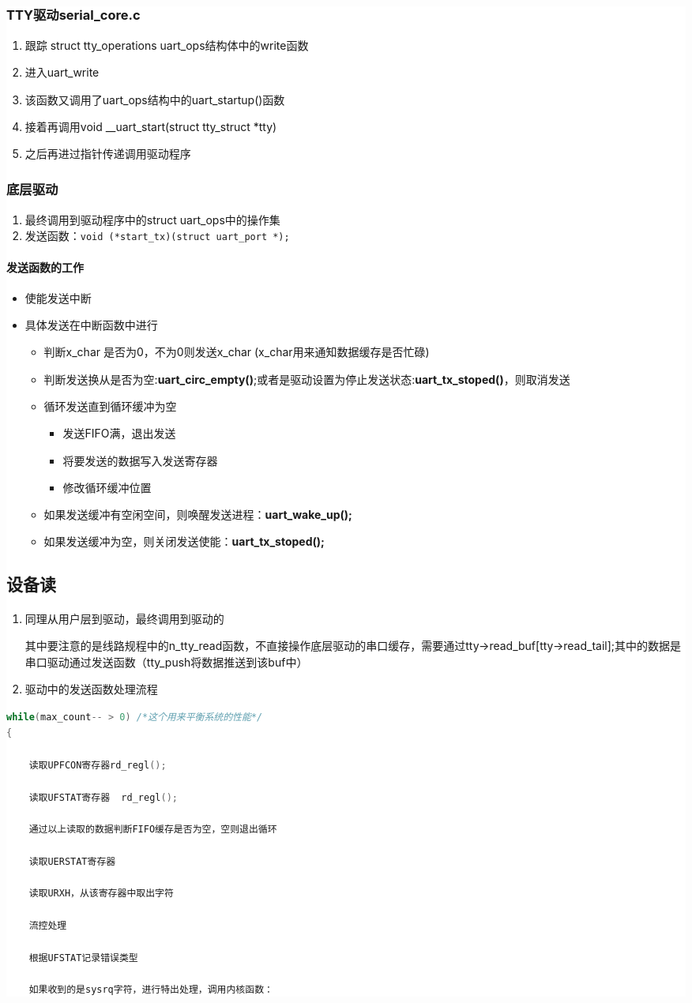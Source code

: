  

### TTY驱动serial_core.c

 

1.  跟踪 struct tty_operations uart_ops结构体中的write函数

2. 进入uart_write

3. 该函数又调用了uart_ops结构中的uart_startup()函数

4. 接着再调用void __uart_start(struct tty_struct *tty)

5. 之后再进过指针传递调用驱动程序

 
### 底层驱动

1. 最终调用到驱动程序中的struct uart_ops中的操作集
2. 发送函数：`void (*start_tx)(struct uart_port *);`

#### 发送函数的工作

- 使能发送中断

- 具体发送在中断函数中进行

	- 判断x_char 是否为0，不为0则发送x_char (x_char用来通知数据缓存是否忙碌)

	- 判断发送换从是否为空:**uart_circ_empty()**;或者是驱动设置为停止发送状态:**uart_tx_stoped()**，则取消发送

	- 循环发送直到循环缓冲为空
	
		- 发送FIFO满，退出发送

		- 将要发送的数据写入发送寄存器

		- 修改循环缓冲位置

	- 如果发送缓冲有空闲空间，则唤醒发送进程：**uart_wake_up();**

	- 如果发送缓冲为空，则关闭发送使能：**uart_tx_stoped();**

 
## 设备读

1. 同理从用户层到驱动，最终调用到驱动的

	其中要注意的是线路规程中的n_tty_read函数，不直接操作底层驱动的串口缓存，需要通过tty->read_buf[tty->read_tail];其中的数据是串口驱动通过发送函数（tty_push将数据推送到该buf中）

2. 驱动中的发送函数处理流程

```c
while(max_count-- > 0) /*这个用来平衡系统的性能*/
{

	读取UPFCON寄存器rd_regl();

	读取UFSTAT寄存器  rd_regl();

	通过以上读取的数据判断FIFO缓存是否为空，空则退出循环

	读取UERSTAT寄存器

	读取URXH，从该寄存器中取出字符

	流控处理

	根据UFSTAT记录错误类型

	如果收到的是sysrq字符，进行特出处理，调用内核函数：

```